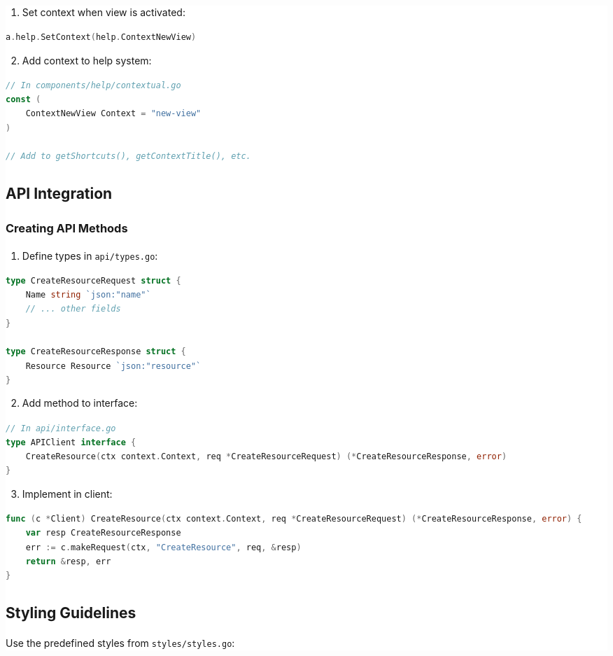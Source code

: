 1. Set context when view is activated:
```go
a.help.SetContext(help.ContextNewView)
```

2. Add context to help system:
```go
// In components/help/contextual.go
const (
    ContextNewView Context = "new-view"
)

// Add to getShortcuts(), getContextTitle(), etc.
```

## API Integration

### Creating API Methods

1. Define types in `api/types.go`:
```go
type CreateResourceRequest struct {
    Name string `json:"name"`
    // ... other fields
}

type CreateResourceResponse struct {
    Resource Resource `json:"resource"`
}
```

2. Add method to interface:
```go
// In api/interface.go
type APIClient interface {
    CreateResource(ctx context.Context, req *CreateResourceRequest) (*CreateResourceResponse, error)
}
```

3. Implement in client:
```go
func (c *Client) CreateResource(ctx context.Context, req *CreateResourceRequest) (*CreateResourceResponse, error) {
    var resp CreateResourceResponse
    err := c.makeRequest(ctx, "CreateResource", req, &resp)
    return &resp, err
}
```

## Styling Guidelines

Use the predefined styles from `styles/styles.go`:
